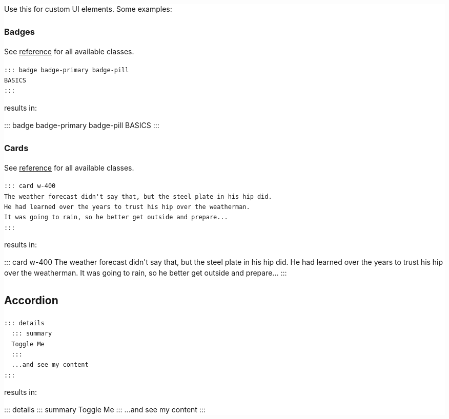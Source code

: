 Use this for custom UI elements. Some examples:

### Badges

See [reference](https://www.gethalfmoon.com/docs/badges/) for all available classes.

```markdown
::: badge badge-primary badge-pill
BASICS
:::
```

results in:

::: badge badge-primary badge-pill
BASICS
:::

### Cards

See [reference](https://www.gethalfmoon.com/docs/content-and-cards/) for all available classes.

```markdown
::: card w-400
The weather forecast didn't say that, but the steel plate in his hip did. 
He had learned over the years to trust his hip over the weatherman. 
It was going to rain, so he better get outside and prepare...
:::
```

results in:

::: card w-400
The weather forecast didn't say that, but the steel plate in his hip did. He had learned over the years to trust his hip over the weatherman. It was going to rain, so he better get outside and prepare...
:::

## Accordion

``` markdown
::: details
  ::: summary
  Toggle Me
  :::
  ...and see my content
:::
```

results in:

::: details
  ::: summary
  Toggle Me
  :::
  ...and see my content
:::
